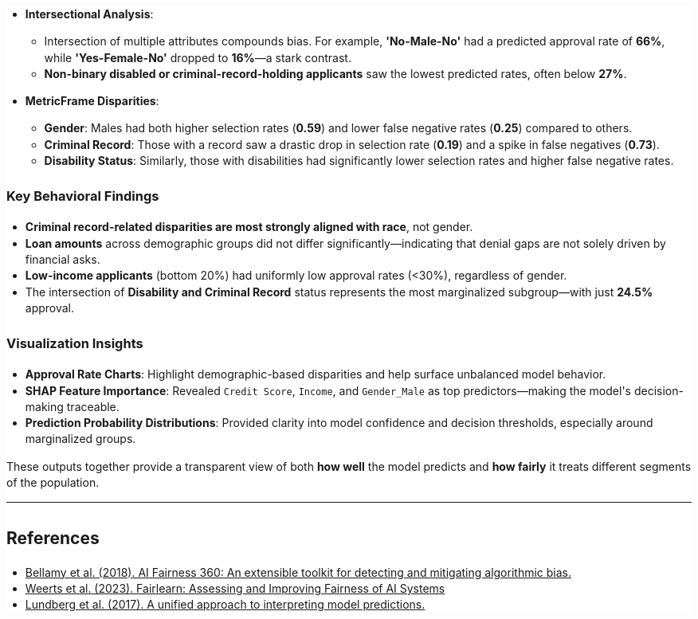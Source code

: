 - **Intersectional Analysis**:
  - Intersection of multiple attributes compounds bias. For example, **'No-Male-No'** had a predicted approval rate of **66%**, while **'Yes-Female-No'** dropped to **16%**—a stark contrast.
  - **Non-binary disabled or criminal-record-holding applicants** saw the lowest predicted rates, often below **27%**.

- **MetricFrame Disparities**:
  - **Gender**: Males had both higher selection rates (**0.59**) and lower false negative rates (**0.25**) compared to others.
  - **Criminal Record**: Those with a record saw a drastic drop in selection rate (**0.19**) and a spike in false negatives (**0.73**).
  - **Disability Status**: Similarly, those with disabilities had significantly lower selection rates and higher false negative rates.

### Key Behavioral Findings

- **Criminal record-related disparities are most strongly aligned with race**, not gender.
- **Loan amounts** across demographic groups did not differ significantly—indicating that denial gaps are not solely driven by financial asks.
- **Low-income applicants** (bottom 20%) had uniformly low approval rates (<30%), regardless of gender.
- The intersection of **Disability and Criminal Record** status represents the most marginalized subgroup—with just **24.5%** approval.

### Visualization Insights

- **Approval Rate Charts**: Highlight demographic-based disparities and help surface unbalanced model behavior.
- **SHAP Feature Importance**: Revealed `Credit Score`, `Income`, and `Gender_Male` as top predictors—making the model's decision-making traceable.
- **Prediction Probability Distributions**: Provided clarity into model confidence and decision thresholds, especially around marginalized groups.

These outputs together provide a transparent view of both **how well** the model predicts and **how fairly** it treats different segments of the population.

---

## References

- [Bellamy et al. (2018). AI Fairness 360: An extensible toolkit for detecting and mitigating algorithmic bias.](https://arxiv.org/abs/1810.01943)
- [Weerts et al. (2023). Fairlearn: Assessing and Improving Fairness of AI Systems](https://arxiv.org/abs/2303.16626)
- [Lundberg et al. (2017). A unified approach to interpreting model predictions.](https://arxiv.org/abs/1705.07874)
